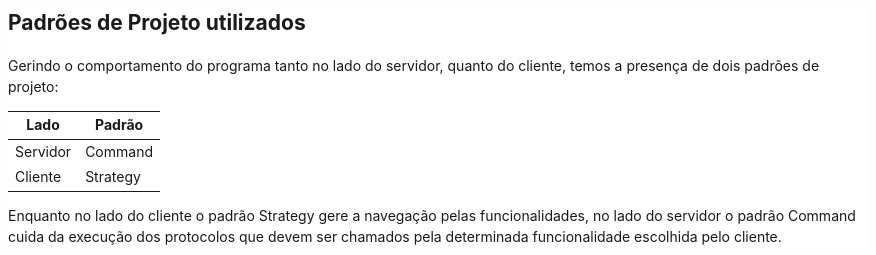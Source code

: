 
## Padrões de Projeto utilizados

<p>Gerindo o comportamento do programa tanto no lado do servidor, quanto do cliente, temos a presença de dois padrões de projeto: </p>

Lado| Padrão
-----|-----
Servidor | Command
Cliente |Strategy

<p>Enquanto no lado do cliente o padrão Strategy gere a navegação pelas funcionalidades, no lado do servidor o padrão Command cuida da execução dos protocolos que devem ser chamados pela determinada funcionalidade escolhida pelo cliente. </p>
